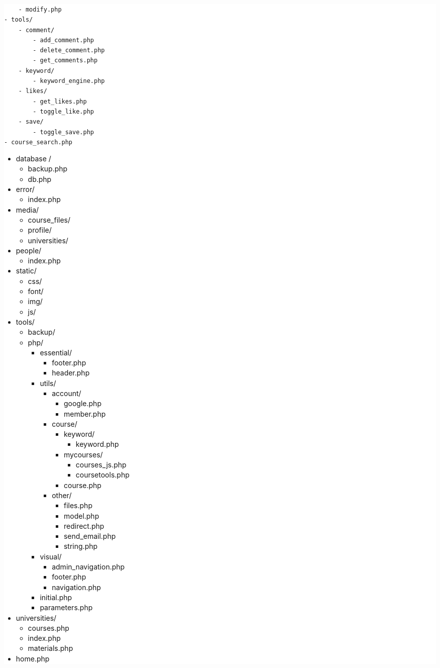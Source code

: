         - modify.php
    - tools/
        - comment/
            - add_comment.php
            - delete_comment.php
            - get_comments.php
        - keyword/
            - keyword_engine.php
        - likes/
            - get_likes.php
            - toggle_like.php
        - save/
            - toggle_save.php
    - course_search.php
- database /
    - backup.php
    - db.php
- error/
    - index.php
- media/
    - course_files/
    - profile/
    - universities/
- people/
    - index.php
- static/
    - css/
    - font/
    - img/
    - js/
- tools/
    - backup/
    - php/
        - essential/
            - footer.php
            - header.php
        - utils/
            - account/
                - google.php
                - member.php
            - course/
                - keyword/
                    - keyword.php
                - mycourses/
                    - courses_js.php
                    - coursetools.php
                - course.php
            - other/
                - files.php
                - model.php
                - redirect.php
                - send_email.php
                - string.php
        - visual/
            - admin_navigation.php
            - footer.php
            - navigation.php
        - initial.php
        - parameters.php
- universities/
    - courses.php
    - index.php
    - materials.php
- home.php